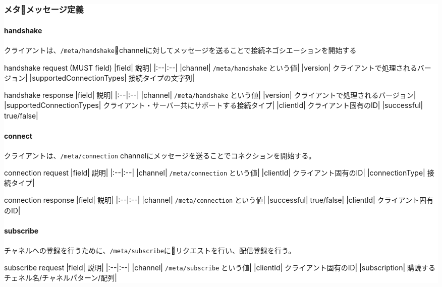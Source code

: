 ### メタメッセージ定義
#### handshake
クライアントは、`/meta/handshake`channelに対してメッセージを送ることで接続ネゴシエーションを開始する

handshake request (MUST field)
|field| 説明|
|:--|:--|
|channel| `/meta/handshake` という値|
|version| クライアントで処理されるバージョン|
|supportedConnectionTypes| 接続タイプの文字列|

handshake response
|field| 説明|
|:--|:--|
|channel| `/meta/handshake` という値|
|version| クライアントで処理されるバージョン|
|supportedConnectionTypes| クライアント・サーバー共にサポートする接続タイプ|
|clientId| クライアント固有のID|
|successful| true/false|

#### connect
クライアントは、`/meta/connection` channelにメッセージを送ることでコネクションを開始する。

connection request
|field| 説明|
|:--|:--|
|channel| `/meta/connection` という値|
|clientId| クライアント固有のID|
|connectionType| 接続タイプ|

connection response
|field| 説明|
|:--|:--|
|channel| `/meta/connection` という値|
|successful| true/false|
|clientId| クライアント固有のID|

#### subscribe
チャネルへの登録を行うために、`/meta/subscribe`にリクエストを行い、配信登録を行う。  

subscribe request
|field| 説明|
|:--|:--|
|channel| `/meta/subscribe` という値|
|clientId| クライアント固有のID|
|subscription| 購読するチェネル名/チャネルパターン/配列|
